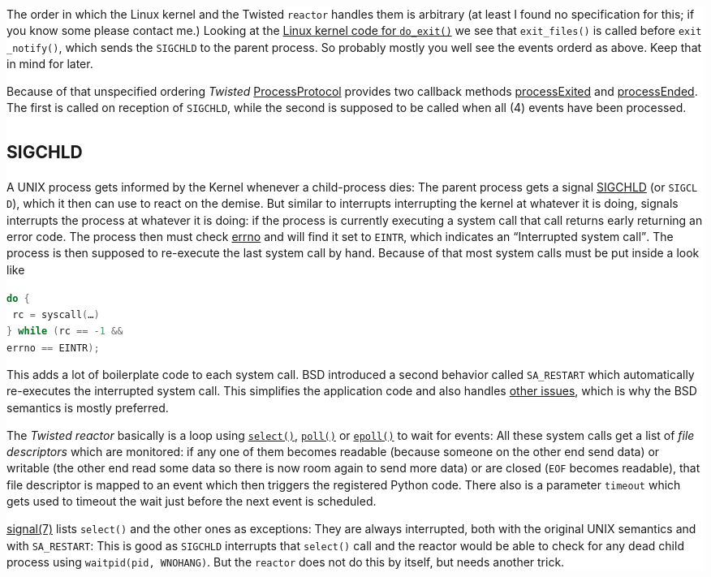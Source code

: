 The order in which the Linux kernel and the Twisted `reactor` handles them is arbitrary (at least I found no specification for this;
if you know some please contact me.)
Looking at the [Linux kernel code for `do_exit()`](https://git.kernel.org/pub/scm/linux/kernel/git/stable/linux.git/tree/kernel/exit.c?h=v6.0.14#n790) we see that `exit_files()` is called before `exit_notify()`, which sends the `SIGCHLD` to the parent process.
So probably mostly you well see the events orderd as above.
Keep that in mind for later.

Because of that unspecified ordering *Twisted* [ProcessProtocol](https://docs.twisted.org/en/stable/api/twisted.internet.interfaces.IProcessProtocol.html) provides two callback methods [processExited](https://docs.twisted.org/en/stable/api/twisted.internet.interfaces.IProcessProtocol.html#processExited) and [processEnded](https://docs.twisted.org/en/stable/api/twisted.internet.interfaces.IProcessProtocol.html#processEnded).
The first is called on reception of `SIGCHLD`, while the second is supposed to be called when all (4) events have been processed.

## SIGCHLD

A UNIX process gets informed by the Kernel whenever a child-process dies:
The parent process gets a signal [SIGCHLD](https://man7.org/linux/man-pages/man7/signal.7.html) (or `SIGCLD`), which it then can use to react on the demise.
But similar to interrupts interrupting the kernel at whatever it is doing, signals interrupts the process at whatever it is doing:
if the process is currently executing a system call that call returns early returning an error code.
The process then must check [errno](https://man7.org/linux/man-pages/man3/errno.3.html) and will find it set to `EINTR`, which indicates an <q>Interrupted system call</q>.
The process is then supposed to re-execute the last system call by hand.
Because of that most system calls must be put inside a look like
```c
do {
 rc = syscall(…)
} while (rc == -1 &&
errno == EINTR);
```

This adds a lot of boilerplate code to each system call.
BSD introduced a second behavior called `SA_RESTART` which automatically re-executes the interrupted system call.
This simplifies the application code and also handles [other issues](man:restart_syscall(2)), which is why the BSD semantics is mostly preferred.

The *Twisted reactor* basically is a loop using [`select()`](man:select(2)), [`poll()`](man:poll(2)) or [`epoll()`](man:epoll(7)) to wait for events:
All these system calls get a list of *file descriptors* which are monitored:
if any one of them becomes readable (because someone on the other end send data) or writable (the other end read some data so there is now room again to send more data) or are closed (`EOF` becomes readable), that file descriptor is mapped to an event which then triggers the registered Python code.
There also is a parameter `timeout` which gets used to timeout the wait just before the next event is scheduled.

[signal(7)](man:signal(7)) lists `select()` and the other ones as exceptions:
They are always interrupted, both with the original UNIX semantics and with `SA_RESTART`:
This is good as `SIGCHLD` interrupts that `select()` call and the reactor would be able to check for any dead child process using `waitpid(pid, WNOHANG)`.
But the `reactor` does not do this by itself, but needs another trick.

